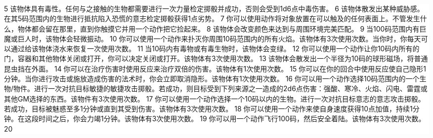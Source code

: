 <tr class="odd">
<td>5</td>
<td>该物体具有毒性。任何与之接触的生物都需要进行一次力量检定掷骰并成功，否则会受到1d6点中毒伤害。</td>
</tr>
<tr class="even">
<td>6</td>
<td>该物体散发出某种威胁感。在其5码范围内的生物进行抵抗陷入恐慌的意志检定掷骰获得1点劣势。</td>
</tr>
<tr class="odd">
<td>7</td>
<td>你可以使用动作将对象放置在可以触及的任何表面上。不管发生什么，物体都会留在那里，直到你触摸它并用一个动作把它捡起来。</td>
</tr>
<tr class="even">
<td>8</td>
<td>该物体会改变颜色来达到与周围环境完美匹配。</td>
</tr>
<tr class="odd">
<td>9</td>
<td>当100码范围内有巨魔或巨人时，该物体会轻微振动。</td>
</tr>
<tr class="even">
<td>10</td>
<td>你可以使用一个动作来扑灭你周围10码范围内的所有火焰。该物体有3次使用次数。当你时，你每天可以通过给该物体浇水来恢复一次使用次数。</td>
</tr>
<tr class="odd">
<td>11</td>
<td>当10码内有毒物或有毒生物时，该物体会变绿。</td>
</tr>
<tr class="even">
<td>12</td>
<td>你可以使用一个动作让你10码内所有的门，容器和其他物体关闭或打开，你可以决定关闭或打开。该物体有3次使用次数。</td>
</tr>
<tr class="odd">
<td>13</td>
<td>该物体会散发出一个半径为10码的球形磁场，将普通昆虫挡在外面。</td>
</tr>
<tr class="even">
<td>14</td>
<td>你可以在治疗伤害时使用反应来治疗双倍的伤害。该物体有1次使用次数。</td>
</tr>
<tr class="odd">
<td>15</td>
<td>你可以在你的回合中使用反应使自己隐形1分钟。当你进行攻击或施放造成伤害的法术时，你会立即取消隐形。该物体有1次使用次数。</td>
</tr>
<tr class="even">
<td>16</td>
<td>你可以用一个动作选择10码范围内的一个生物/物件。进行一次对抗目标敏捷的敏捷攻击掷骰。若成功，则目标受到下列来源之一造成的2d6点伤害：强酸、寒冷、火焰、闪电、雷霆或其他GM选择的东西。该物件有3次使用次数。</td>
</tr>
<tr class="odd">
<td>17</td>
<td>你可以使用一个动作选择一个10码以内的生物。进行一次对抗目标意志的意志攻击掷骰。若成功，目标被魅惑至多1分钟或直到其受到伤害。该物体有3次使用次数。</td>
</tr>
<tr class="even">
<td>18</td>
<td>你可以使用一个动作来使自身速度获得10点加值，持续1分钟。在这段时间之后，你会力竭1分钟。该物体有3次使用次数。</td>
</tr>
<tr class="odd">
<td>19</td>
<td>你可以用一个动作飞行100码，然后安全着陆。该物体有3次使用次数。</td>
</tr>
<tr class="even">
<td>20</td>